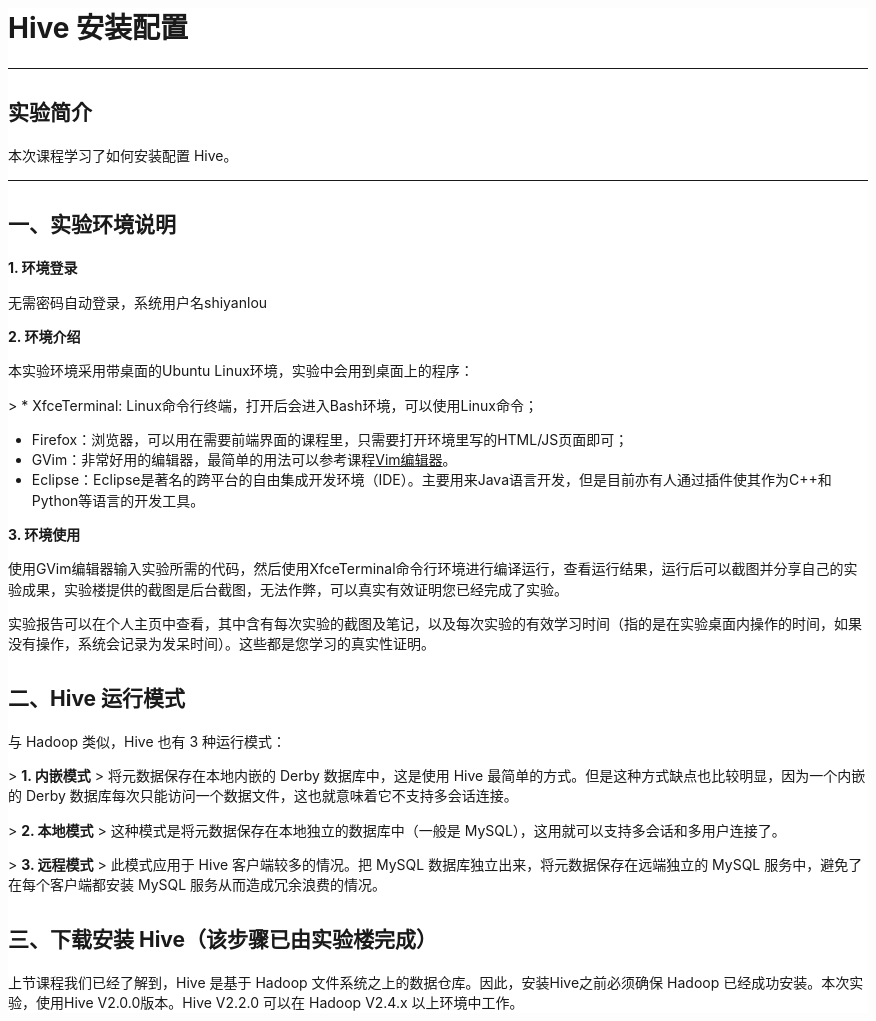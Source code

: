 # Hive 安装配置

---

## 实验简介

本次课程学习了如何安装配置 Hive。

---

## 一、实验环境说明

**1. 环境登录**

无需密码自动登录，系统用户名shiyanlou

**2. 环境介绍**

本实验环境采用带桌面的Ubuntu Linux环境，实验中会用到桌面上的程序：

&gt; * XfceTerminal: Linux命令行终端，打开后会进入Bash环境，可以使用Linux命令；
* Firefox：浏览器，可以用在需要前端界面的课程里，只需要打开环境里写的HTML/JS页面即可；
* GVim：非常好用的编辑器，最简单的用法可以参考课程[Vim编辑器](http://www.shiyanlou.com/courses/2)。
* Eclipse：Eclipse是著名的跨平台的自由集成开发环境（IDE）。主要用来Java语言开发，但是目前亦有人通过插件使其作为C++和Python等语言的开发工具。

**3. 环境使用**

使用GVim编辑器输入实验所需的代码，然后使用XfceTerminal命令行环境进行编译运行，查看运行结果，运行后可以截图并分享自己的实验成果，实验楼提供的截图是后台截图，无法作弊，可以真实有效证明您已经完成了实验。

实验报告可以在个人主页中查看，其中含有每次实验的截图及笔记，以及每次实验的有效学习时间（指的是在实验桌面内操作的时间，如果没有操作，系统会记录为发呆时间）。这些都是您学习的真实性证明。

## 二、Hive 运行模式

与 Hadoop 类似，Hive 也有 3 种运行模式：

&gt; **1. 内嵌模式**
&gt; 
将元数据保存在本地内嵌的 Derby 数据库中，这是使用 Hive 最简单的方式。但是这种方式缺点也比较明显，因为一个内嵌的 Derby 数据库每次只能访问一个数据文件，这也就意味着它不支持多会话连接。

&gt; **2. 本地模式**
&gt; 
这种模式是将元数据保存在本地独立的数据库中（一般是 MySQL），这用就可以支持多会话和多用户连接了。

&gt; **3. 远程模式**
&gt; 
此模式应用于 Hive 客户端较多的情况。把 MySQL 数据库独立出来，将元数据保存在远端独立的 MySQL 服务中，避免了在每个客户端都安装 MySQL 服务从而造成冗余浪费的情况。


## 三、下载安装 Hive（该步骤已由实验楼完成）


上节课程我们已经了解到，Hive 是基于 Hadoop 文件系统之上的数据仓库。因此，安装Hive之前必须确保 Hadoop 已经成功安装。本次实验，使用Hive V2.0.0版本。Hive V2.2.0 可以在 Hadoop V2.4.x 以上环境中工作。
